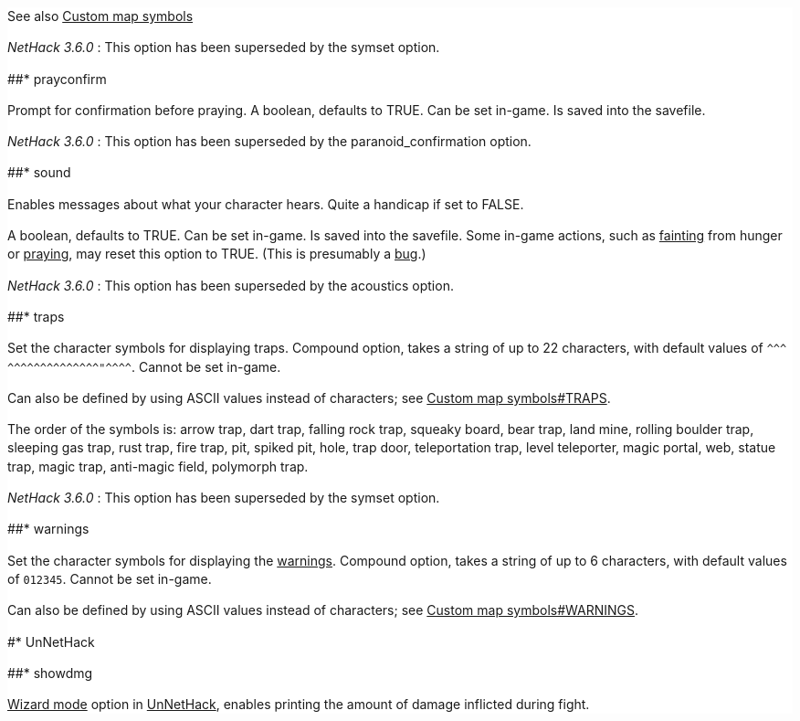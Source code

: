 See also [Custom map symbols](/wiki/Custom_map_symbols "Custom map symbols")

*NetHack 3.6.0* : This option has been superseded by the symset option.

##* prayconfirm

Prompt for confirmation before praying. A boolean, defaults to TRUE. Can be
set in-game. Is saved into the savefile.

*NetHack 3.6.0* : This option has been superseded by the
paranoid_confirmation option.

##* sound

Enables messages about what your character hears. Quite a handicap if set to
FALSE.

A boolean, defaults to TRUE. Can be set in-game. Is saved into the savefile.
Some in-game actions, such as [fainting](/wiki/Fainting "Fainting") from
hunger or [praying](/wiki/Praying "Praying"), may reset this option to TRUE.
(This is presumably a [bug](/wiki/Bugs_in_NetHack_3.4.3#soundoption "Bugs in
NetHack 3.4.3").)

*NetHack 3.6.0* : This option has been superseded by the acoustics option.

##* traps

Set the character symbols for displaying traps. Compound option, takes a
string of up to 22 characters, with default values of
`^^^^^^^^^^^^^^^^^"^^^^`. Cannot be set in-game.

Can also be defined by using ASCII values instead of characters; see [Custom
map symbols#TRAPS](/wiki/Custom_map_symbols#TRAPS "Custom map symbols").

The order of the symbols is: arrow trap, dart trap, falling rock trap, squeaky
board, bear trap, land mine, rolling boulder trap, sleeping gas trap, rust
trap, fire trap, pit, spiked pit, hole, trap door, teleportation trap, level
teleporter, magic portal, web, statue trap, magic trap, anti-magic field,
polymorph trap.

*NetHack 3.6.0* : This option has been superseded by the symset option.

##* warnings

Set the character symbols for displaying the [warnings](/wiki/Warning
"Warning"). Compound option, takes a string of up to 6 characters, with
default values of `012345`. Cannot be set in-game.

Can also be defined by using ASCII values instead of characters; see [Custom
map symbols#WARNINGS](/wiki/Custom_map_symbols#WARNINGS "Custom map symbols").

#* UnNetHack

##* showdmg

[Wizard mode](/wiki/Wizard_mode "Wizard mode") option in
[UnNetHack](/wiki/UnNetHack "UnNetHack"), enables printing the amount of
damage inflicted during fight.


